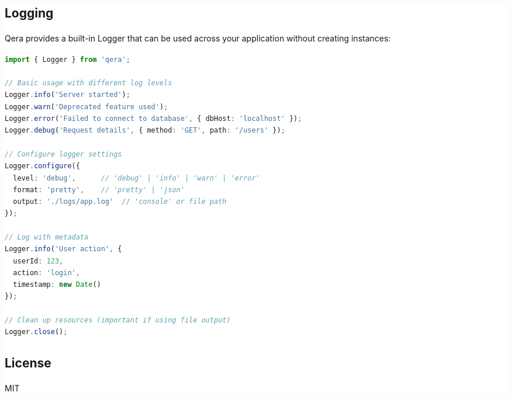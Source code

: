 ## Logging

Qera provides a built-in Logger that can be used across your application without creating instances:

```typescript
import { Logger } from 'qera';

// Basic usage with different log levels
Logger.info('Server started');
Logger.warn('Deprecated feature used');
Logger.error('Failed to connect to database', { dbHost: 'localhost' });
Logger.debug('Request details', { method: 'GET', path: '/users' });

// Configure logger settings
Logger.configure({
  level: 'debug',      // 'debug' | 'info' | 'warn' | 'error'
  format: 'pretty',    // 'pretty' | 'json'
  output: './logs/app.log'  // 'console' or file path
});

// Log with metadata
Logger.info('User action', { 
  userId: 123, 
  action: 'login', 
  timestamp: new Date()
});

// Clean up resources (important if using file output)
Logger.close();
```

## License

MIT
